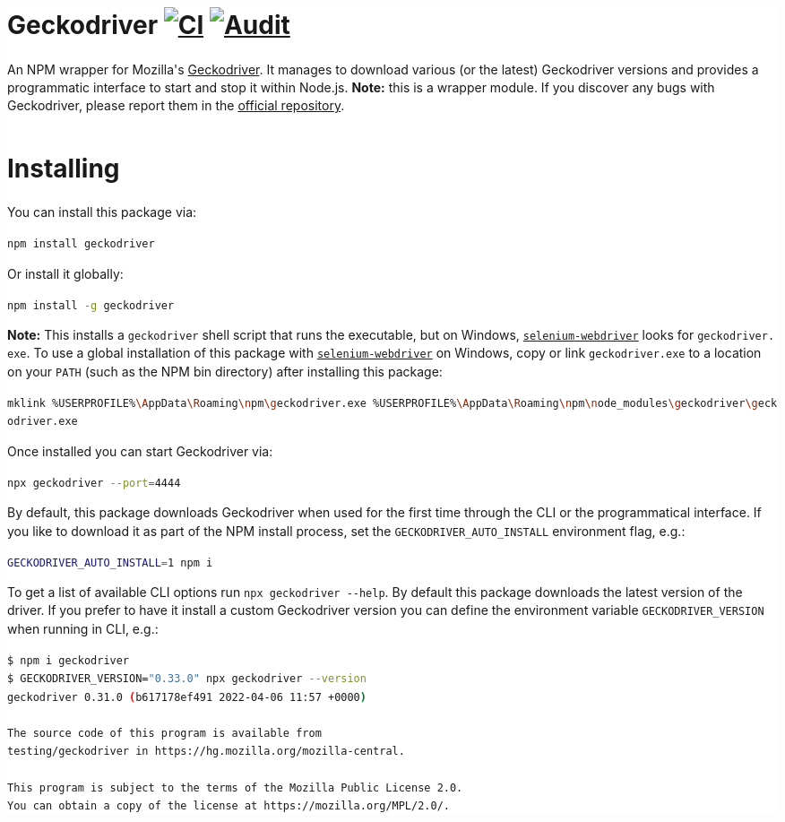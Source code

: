 Geckodriver [![CI](https://github.com/webdriverio-community/node-geckodriver/actions/workflows/ci.yml/badge.svg)](https://github.com/webdriverio-community/node-geckodriver/actions/workflows/ci.yml) [![Audit](https://github.com/webdriverio-community/node-geckodriver/actions/workflows/audit.yml/badge.svg)](https://github.com/webdriverio-community/node-geckodriver/actions/workflows/audit.yml)
==========

An NPM wrapper for Mozilla's [Geckodriver](https://github.com/mozilla/geckodriver). It manages to download various (or the latest) Geckodriver versions and provides a programmatic interface to start and stop it within Node.js. __Note:__ this is a wrapper module. If you discover any bugs with Geckodriver, please report them in the [official repository](https://github.com/mozilla/geckodriver).

# Installing

You can install this package via:

```sh
npm install geckodriver
```

Or install it globally:

```sh
npm install -g geckodriver
```

__Note:__ This installs a `geckodriver` shell script that runs the executable, but on Windows, [`selenium-webdriver`](https://www.npmjs.com/package/selenium-webdriver) looks for `geckodriver.exe`. To use a global installation of this package with [`selenium-webdriver`](https://www.npmjs.com/package/selenium-webdriver) on Windows, copy or link `geckodriver.exe` to a location on your `PATH` (such as the NPM bin directory) after installing this package:

```sh
mklink %USERPROFILE%\AppData\Roaming\npm\geckodriver.exe %USERPROFILE%\AppData\Roaming\npm\node_modules\geckodriver\geckodriver.exe
```

Once installed you can start Geckodriver via:

```sh
npx geckodriver --port=4444
```

By default, this package downloads Geckodriver when used for the first time through the CLI or the programmatical interface. If you like to download it as part of the NPM install process, set the `GECKODRIVER_AUTO_INSTALL` environment flag, e.g.:

```sh
GECKODRIVER_AUTO_INSTALL=1 npm i
```

To get a list of available CLI options run `npx geckodriver --help`. By default this package downloads the latest version of the driver. If you prefer to have it install a custom Geckodriver version you can define the environment variable `GECKODRIVER_VERSION` when running in CLI, e.g.:

```sh
$ npm i geckodriver
$ GECKODRIVER_VERSION="0.33.0" npx geckodriver --version
geckodriver 0.31.0 (b617178ef491 2022-04-06 11:57 +0000)

The source code of this program is available from
testing/geckodriver in https://hg.mozilla.org/mozilla-central.

This program is subject to the terms of the Mozilla Public License 2.0.
You can obtain a copy of the license at https://mozilla.org/MPL/2.0/.
```
